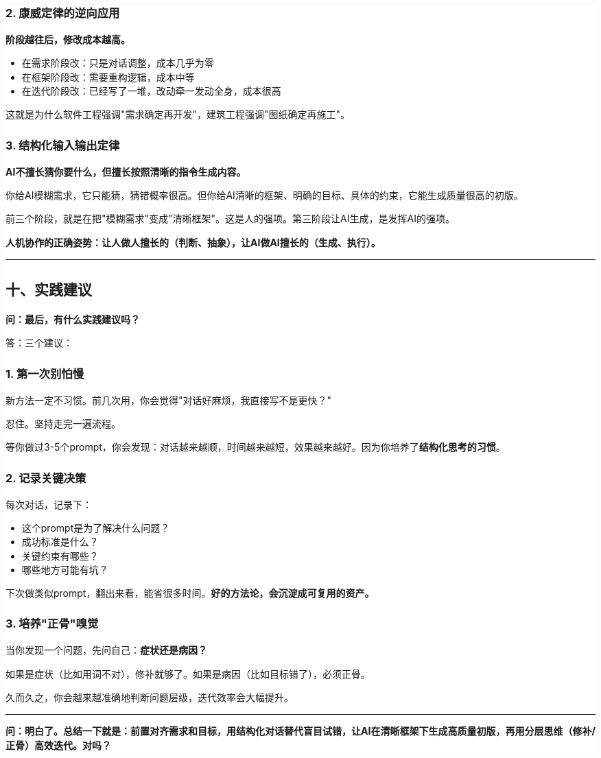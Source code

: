 ### 2. 康威定律的逆向应用

**阶段越往后，修改成本越高。**

- 在需求阶段改：只是对话调整，成本几乎为零
- 在框架阶段改：需要重构逻辑，成本中等
- 在迭代阶段改：已经写了一堆，改动牵一发动全身，成本很高

这就是为什么软件工程强调"需求确定再开发"，建筑工程强调"图纸确定再施工"。

### 3. 结构化输入输出定律

**AI不擅长猜你要什么，但擅长按照清晰的指令生成内容。**

你给AI模糊需求，它只能猜，猜错概率很高。但你给AI清晰的框架、明确的目标、具体的约束，它能生成质量很高的初版。

前三个阶段，就是在把"模糊需求"变成"清晰框架"。这是人的强项。第三阶段让AI生成，是发挥AI的强项。

**人机协作的正确姿势：让人做人擅长的（判断、抽象），让AI做AI擅长的（生成、执行）。**

---

## 十、实践建议

**问：最后，有什么实践建议吗？**

答：三个建议：

### 1. 第一次别怕慢

新方法一定不习惯。前几次用，你会觉得"对话好麻烦，我直接写不是更快？"

忍住。坚持走完一遍流程。

等你做过3-5个prompt，你会发现：对话越来越顺，时间越来越短，效果越来越好。因为你培养了**结构化思考的习惯**。

### 2. 记录关键决策

每次对话，记录下：

- 这个prompt是为了解决什么问题？
- 成功标准是什么？
- 关键约束有哪些？
- 哪些地方可能有坑？

下次做类似prompt，翻出来看，能省很多时间。**好的方法论，会沉淀成可复用的资产。**

### 3. 培养"正骨"嗅觉

当你发现一个问题，先问自己：**症状还是病因？**

如果是症状（比如用词不对），修补就够了。如果是病因（比如目标错了），必须正骨。

久而久之，你会越来越准确地判断问题层级，迭代效率会大幅提升。

---

**问：明白了。总结一下就是：前置对齐需求和目标，用结构化对话替代盲目试错，让AI在清晰框架下生成高质量初版，再用分层思维（修补/正骨）高效迭代。对吗？**
